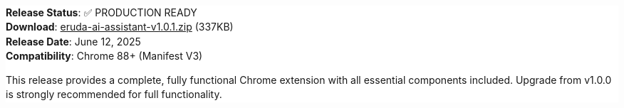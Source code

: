 
**Release Status**: ✅ PRODUCTION READY  
**Download**: [eruda-ai-assistant-v1.0.1.zip](https://github.com/attmsta/workspace/releases/download/v1.0.1/eruda-ai-assistant-v1.0.1.zip) (337KB)  
**Release Date**: June 12, 2025  
**Compatibility**: Chrome 88+ (Manifest V3)  

This release provides a complete, fully functional Chrome extension with all essential components included. Upgrade from v1.0.0 is strongly recommended for full functionality.